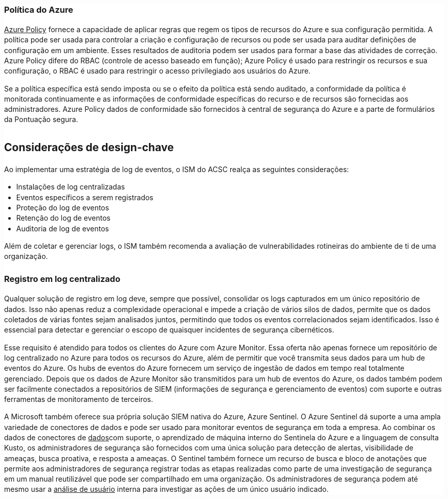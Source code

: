 ### <a name="azure-policy"></a>Política do Azure

[Azure Policy](https://docs.microsoft.com/azure/governance/policy/overview) fornece a capacidade de aplicar regras que regem os tipos de recursos do Azure e sua configuração permitida. A política pode ser usada para controlar a criação e configuração de recursos ou pode ser usada para auditar definições de configuração em um ambiente. Esses resultados de auditoria podem ser usados para formar a base das atividades de correção. Azure Policy difere do RBAC (controle de acesso baseado em função); Azure Policy é usado para restringir os recursos e sua configuração, o RBAC é usado para restringir o acesso privilegiado aos usuários do Azure.

Se a política específica está sendo imposta ou se o efeito da política está sendo auditado, a conformidade da política é monitorada continuamente e as informações de conformidade específicas do recurso e de recursos são fornecidas aos administradores. Azure Policy dados de conformidade são fornecidos à central de segurança do Azure e a parte de formulários da Pontuação segura.

## <a name="key-design-considerations"></a>Considerações de design-chave

Ao implementar uma estratégia de log de eventos, o ISM do ACSC realça as seguintes considerações:

* Instalações de log centralizadas
* Eventos específicos a serem registrados
* Proteção do log de eventos
* Retenção do log de eventos
* Auditoria de log de eventos

Além de coletar e gerenciar logs, o ISM também recomenda a avaliação de vulnerabilidades rotineiras do ambiente de ti de uma organização.

### <a name="centralised-logging"></a>Registro em log centralizado

Qualquer solução de registro em log deve, sempre que possível, consolidar os logs capturados em um único repositório de dados. Isso não apenas reduz a complexidade operacional e impede a criação de vários silos de dados, permite que os dados coletados de várias fontes sejam analisados juntos, permitindo que todos os eventos correlacionados sejam identificados. Isso é essencial para detectar e gerenciar o escopo de quaisquer incidentes de segurança cibernéticos.

Esse requisito é atendido para todos os clientes do Azure com Azure Monitor. Essa oferta não apenas fornece um repositório de log centralizado no Azure para todos os recursos do Azure, além de permitir que você transmita seus dados para um hub de eventos do Azure. Os hubs de eventos do Azure fornecem um serviço de ingestão de dados em tempo real totalmente gerenciado. Depois que os dados de Azure Monitor são transmitidos para um hub de eventos do Azure, os dados também podem ser facilmente conectados a repositórios de SIEM (informações de segurança e gerenciamento de eventos) com suporte e outras ferramentas de monitoramento de terceiros.

A Microsoft também oferece sua própria solução SIEM nativa do Azure, Azure Sentinel. O Azure Sentinel dá suporte a uma ampla variedade de conectores de dados e pode ser usado para monitorar eventos de segurança em toda a empresa. Ao combinar os dados de conectores de [dados](https://docs.microsoft.com/azure/sentinel/connect-data-sources)com suporte, o aprendizado de máquina interno do Sentinela do Azure e a linguagem de consulta Kusto, os administradores de segurança são fornecidos com uma única solução para detecção de alertas, visibilidade de ameaças, busca proativa, e resposta a ameaças. O Sentinel também fornece um recurso de busca e bloco de anotações que permite aos administradores de segurança registrar todas as etapas realizadas como parte de uma investigação de segurança em um manual reutilizável que pode ser compartilhado em uma organização. Os administradores de segurança podem até mesmo usar a [análise de usuário](https://docs.microsoft.com/azure/sentinel/user-analytics) interna para investigar as ações de um único usuário indicado.
